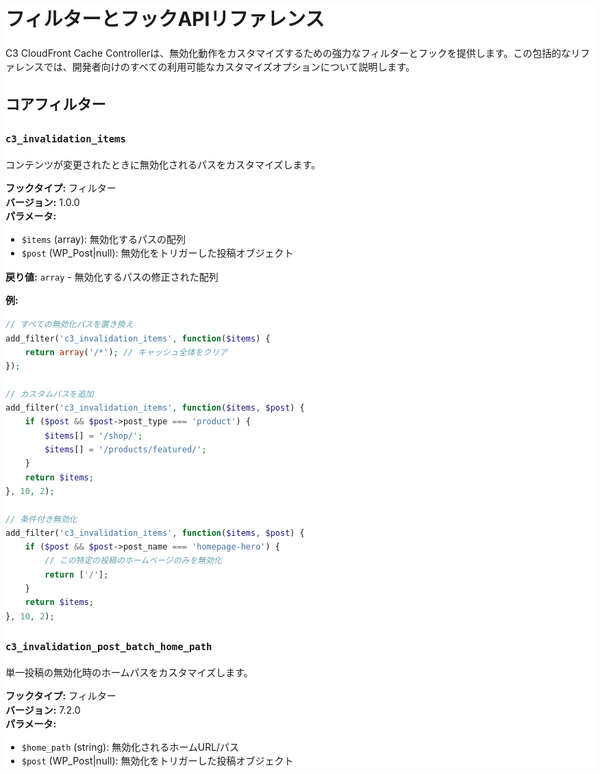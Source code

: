 # フィルターとフックAPIリファレンス

C3 CloudFront Cache Controllerは、無効化動作をカスタマイズするための強力なフィルターとフックを提供します。この包括的なリファレンスでは、開発者向けのすべての利用可能なカスタマイズオプションについて説明します。

## コアフィルター

### `c3_invalidation_items`

コンテンツが変更されたときに無効化されるパスをカスタマイズします。

**フックタイプ:** フィルター  
**バージョン:** 1.0.0  
**パラメータ:**
- `$items` (array): 無効化するパスの配列
- `$post` (WP_Post|null): 無効化をトリガーした投稿オブジェクト

**戻り値:** `array` - 無効化するパスの修正された配列

**例:**

```php
// すべての無効化パスを置き換え
add_filter('c3_invalidation_items', function($items) {
    return array('/*'); // キャッシュ全体をクリア
});

// カスタムパスを追加
add_filter('c3_invalidation_items', function($items, $post) {
    if ($post && $post->post_type === 'product') {
        $items[] = '/shop/';
        $items[] = '/products/featured/';
    }
    return $items;
}, 10, 2);

// 条件付き無効化
add_filter('c3_invalidation_items', function($items, $post) {
    if ($post && $post->post_name === 'homepage-hero') {
        // この特定の投稿のホームページのみを無効化
        return ['/'];
    }
    return $items;
}, 10, 2);
```

### `c3_invalidation_post_batch_home_path`

単一投稿の無効化時のホームパスをカスタマイズします。

**フックタイプ:** フィルター  
**バージョン:** 7.2.0  
**パラメータ:**
- `$home_path` (string): 無効化されるホームURL/パス
- `$post` (WP_Post|null): 無効化をトリガーした投稿オブジェクト
